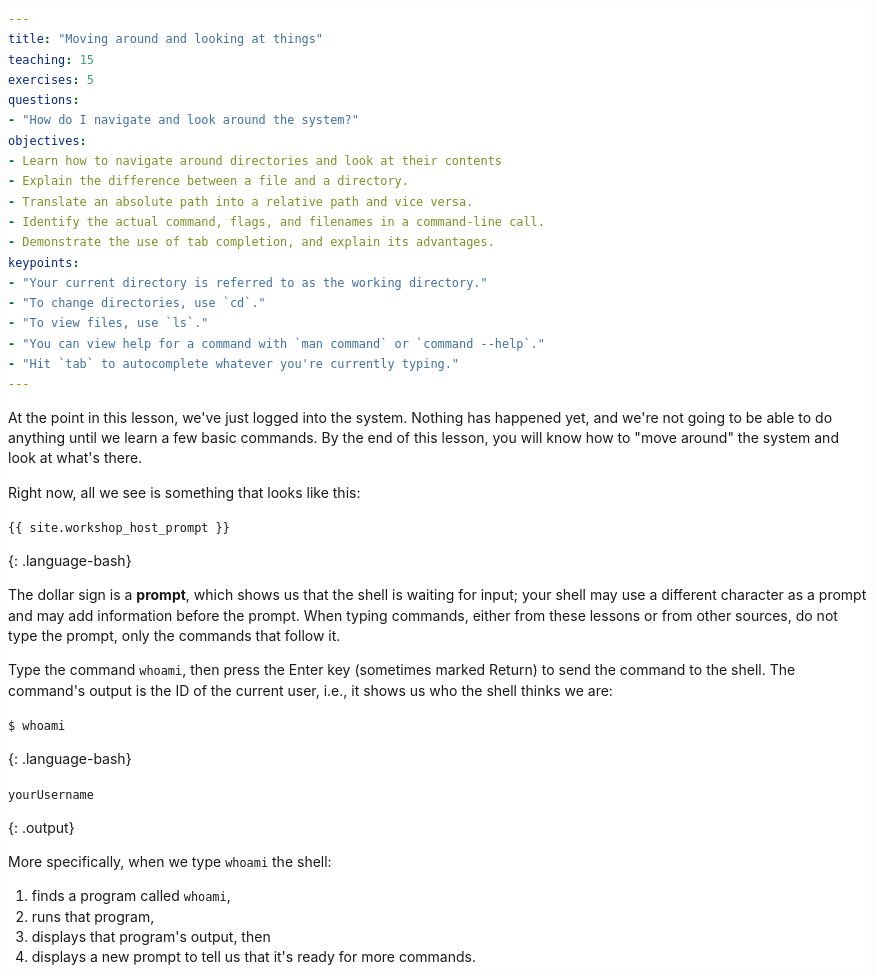 ```yaml
---
title: "Moving around and looking at things"
teaching: 15 
exercises: 5
questions:
- "How do I navigate and look around the system?"
objectives:
- Learn how to navigate around directories and look at their contents
- Explain the difference between a file and a directory.
- Translate an absolute path into a relative path and vice versa.
- Identify the actual command, flags, and filenames in a command-line call.
- Demonstrate the use of tab completion, and explain its advantages.
keypoints:
- "Your current directory is referred to as the working directory."
- "To change directories, use `cd`."
- "To view files, use `ls`."
- "You can view help for a command with `man command` or `command --help`."
- "Hit `tab` to autocomplete whatever you're currently typing."
---
```


At the point in this lesson, we've just logged into the system. Nothing has happened yet, and we're
not going to be able to do anything until we learn a few basic commands. By the end of this lesson,
you will know how to "move around" the system and look at what's there.

Right now, all we see is something that looks like this:

~~~
{{ site.workshop_host_prompt }}
~~~
{: .language-bash}

The dollar sign is a **prompt**, which shows us that the shell is waiting for input; your shell may
use a different character as a prompt and may add information before the prompt. When typing
commands, either from these lessons or from other sources, do not type the prompt, only the commands
that follow it.

Type the command `whoami`, then press the Enter key (sometimes marked Return) to send the command to
the shell. The command's output is the ID of the current user, i.e., it shows us who the shell
thinks we are:

~~~
$ whoami
~~~
{: .language-bash}
~~~
yourUsername
~~~
{: .output}

More specifically, when we type `whoami` the shell:

1.  finds a program called `whoami`,
2.  runs that program,
3.  displays that program's output, then
4.  displays a new prompt to tell us that it's ready for more commands.
